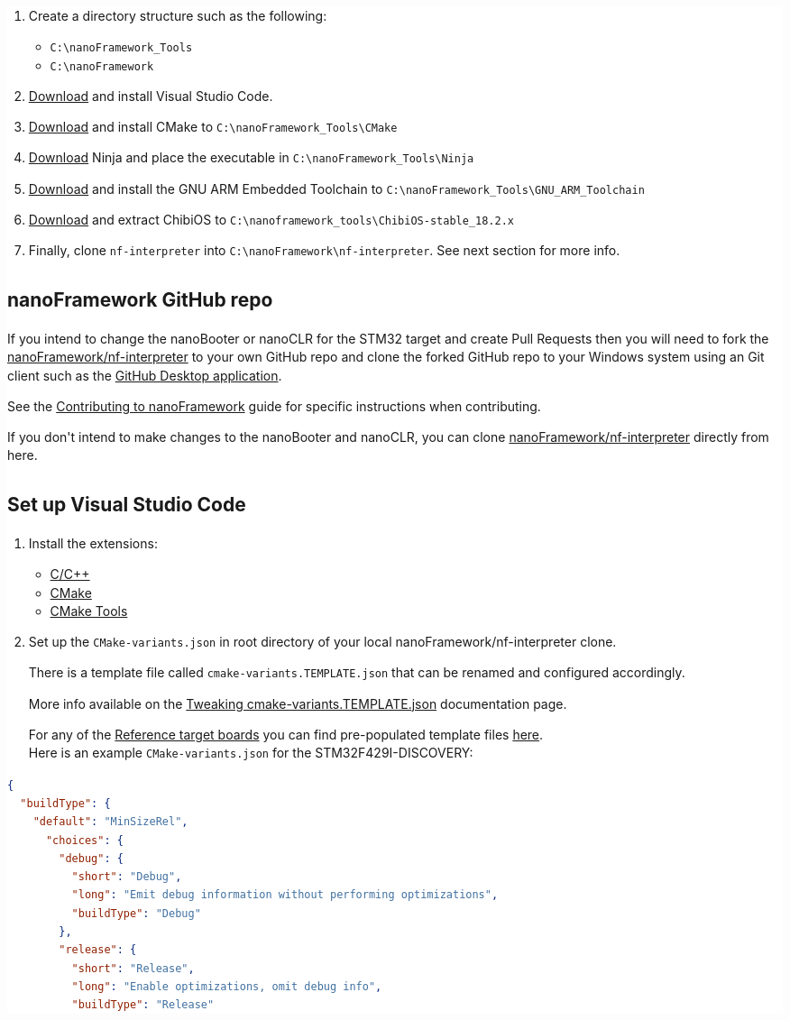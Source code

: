 1. Create a directory structure such as the following:

   - `C:\nanoFramework_Tools`
   - `C:\nanoFramework`

2. [Download](http://code.visualstudio.com/) and install Visual Studio Code.

3. [Download](https://cmake.org/download/) and install CMake to `C:\nanoFramework_Tools\CMake`

4. [Download](https://github.com/ninja-build/ninja/releases) Ninja and place the executable in `C:\nanoFramework_Tools\Ninja`

5. [Download](https://developer.arm.com/open-source/gnu-toolchain/gnu-rm/downloads) and install the GNU ARM Embedded Toolchain to `C:\nanoFramework_Tools\GNU_ARM_Toolchain`
6. [Download](https://sourceforge.net/projects/chibios/files/) and extract ChibiOS to `C:\nanoframework_tools\ChibiOS-stable_18.2.x`

7. Finally, clone `nf-interpreter` into `C:\nanoFramework\nf-interpreter`. See next section for more info.

## **nanoFramework** GitHub repo

If you intend to change the nanoBooter or nanoCLR for the STM32 target and create Pull Requests then you will need to fork the [nanoFramework/nf-interpreter](https://github.com/nanoFramework/nf-interpreter) to your own GitHub repo and clone the forked GitHub repo to your Windows system using an Git client such as the [GitHub Desktop application](https://desktop.github.com/).

See the [Contributing to nanoFramework](https://github.com/nanoframework/Home/blob/master/CONTRIBUTING.md) guide for specific instructions when contributing.

If you don't intend to make changes to the nanoBooter and nanoCLR, you can clone [nanoFramework/nf-interpreter](https://github.com/nanoFramework/nf-interpreter) directly from here.

## Set up Visual Studio Code

1. Install the extensions:

    - [C/C++](https://marketplace.visualstudio.com/items?itemName=ms-vscode.cpptools)
    - [CMake](https://marketplace.visualstudio.com/items?itemName=twxs.cmake)
    - [CMake Tools](https://marketplace.visualstudio.com/items?itemName=vector-of-bool.cmake-tools)

1. Set up the `CMake-variants.json` in root directory of your local nanoFramework/nf-interpreter clone.
  
    There is a template file called `cmake-variants.TEMPLATE.json` that can be renamed and configured accordingly.

    More info available on the [Tweaking cmake-variants.TEMPLATE.json](https://github.com/nanoframework/Home/blob/master/docs/building/cmake-tools-cmake-variants.md) documentation page.

    For any of the [Reference target boards](http://docs.nanoframework.net/content/reference-targets-intro.html) you can find pre-populated template files [here](https://github.com/nanoframework/Home/blob/c2eb47665ed426a000e18858cbdf5d71cb836421/docs/building/cmake-tools-cmake-variants.md#templates).
\
    Here is an example `CMake-variants.json` for the STM32F429I-DISCOVERY:

```json
{
  "buildType": {
    "default": "MinSizeRel",
      "choices": { 
        "debug": {
          "short": "Debug",
          "long": "Emit debug information without performing optimizations",
          "buildType": "Debug"
        },
        "release": {
          "short": "Release",
          "long": "Enable optimizations, omit debug info",
          "buildType": "Release"
```